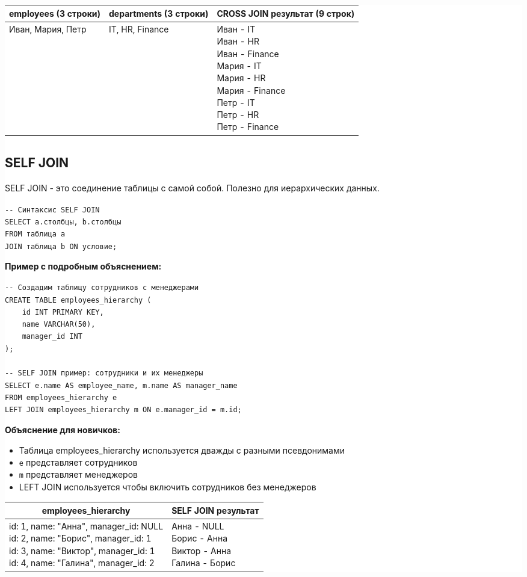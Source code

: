 <table>
<thead>
<tr>
<th>employees (3 строки)</th>
<th>departments (3 строки)</th>
<th>CROSS JOIN результат (9 строк)</th>
</tr>
</thead>
<tbody>
<tr>
<td>Иван, Мария, Петр</td>
<td>IT, HR, Finance</td>
<td>Иван - IT<br>Иван - HR<br>Иван - Finance<br>Мария - IT<br>Мария - HR<br>Мария - Finance<br>Петр - IT<br>Петр - HR<br>Петр - Finance</td>
</tr>
</tbody>
</table>


<h2 id="self-join"><strong>SELF JOIN</strong></h2>
<p>SELF JOIN - это соединение таблицы с самой собой. Полезно для иерархических данных.</p>

<pre><code class="sql">-- Синтаксис SELF JOIN
SELECT a.столбцы, b.столбцы
FROM таблица a
JOIN таблица b ON условие;
</code></pre>

<p><strong>Пример с подробным объяснением:</strong></p>

<pre><code class="sql">-- Создадим таблицу сотрудников с менеджерами
CREATE TABLE employees_hierarchy (
    id INT PRIMARY KEY,
    name VARCHAR(50),
    manager_id INT
);

-- SELF JOIN пример: сотрудники и их менеджеры
SELECT e.name AS employee_name, m.name AS manager_name
FROM employees_hierarchy e
LEFT JOIN employees_hierarchy m ON e.manager_id = m.id;
</code></pre>

<p><strong>Объяснение для новичков:</strong></p>
<ul>
<li>Таблица employees_hierarchy используется дважды с разными псевдонимами</li>
<li><code>e</code> представляет сотрудников</li>
<li><code>m</code> представляет менеджеров</li>
<li>LEFT JOIN используется чтобы включить сотрудников без менеджеров</li>
</ul>

<table>
<thead>
<tr>
<th>employees_hierarchy</th>
<th>SELF JOIN результат</th>
</tr>
</thead>
<tbody>
<tr>
<td>id: 1, name: "Анна", manager_id: NULL<br>id: 2, name: "Борис", manager_id: 1<br>id: 3, name: "Виктор", manager_id: 1<br>id: 4, name: "Галина", manager_id: 2</td>
<td>Анна - NULL<br>Борис - Анна<br>Виктор - Анна<br>Галина - Борис</td>
</tr>
</tbody>
</table>
